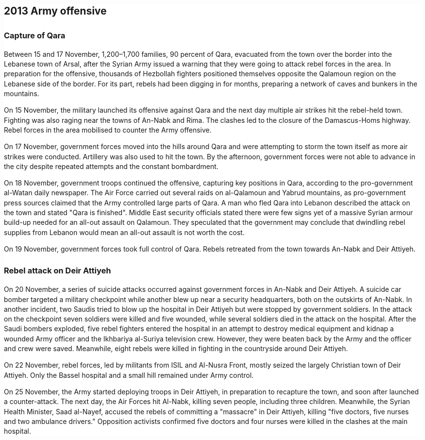 ## 2013 Army offensive


### Capture of Qara
Between 15 and 17 November, 1,200–1,700 families, 90 percent of Qara, evacuated from the town over the border into the Lebanese town of Arsal, after the Syrian Army issued a warning that they were going to attack rebel forces in the area. In preparation for the offensive, thousands of Hezbollah fighters positioned themselves opposite the Qalamoun region on the Lebanese side of the border. For its part, rebels had been digging in for months, preparing a network of caves and bunkers in the mountains.

On 15 November, the military launched its offensive against Qara and the next day multiple air strikes hit the rebel-held town. Fighting was also raging near the towns of An-Nabk and Rima. The clashes led to the closure of the Damascus-Homs highway. Rebel forces in the area mobilised to counter the Army offensive.

On 17 November, government forces moved into the hills around Qara and were attempting to storm the town itself as more air strikes were conducted. Artillery was also used to hit the town. By the afternoon, government forces were not able to advance in the city despite repeated attempts and the constant bombardment.

On 18 November, government troops continued the offensive, capturing key positions in Qara, according to the pro-government al-Watan daily newspaper. The Air Force carried out several raids on al-Qalamoun and Yabrud mountains, as pro-government press sources claimed that the Army controlled large parts of Qara. A man who fled Qara into Lebanon described the attack on the town and stated "Qara is finished". Middle East security officials stated there were few signs yet of a massive Syrian armour build-up needed for an all-out assault on Qalamoun. They speculated that the government may conclude that dwindling rebel supplies from Lebanon would mean an all-out assault is not worth the cost.

On 19 November, government forces took full control of Qara. Rebels retreated from the town towards An-Nabk and Deir Attiyeh.

### Rebel attack on Deir Attiyeh
On 20 November, a series of suicide attacks occurred against government forces in An-Nabk and Deir Attiyeh. A suicide car bomber targeted a military checkpoint while another blew up near a security headquarters, both on the outskirts of An-Nabk. In another incident, two Saudis tried to blow up the hospital in Deir Attiyeh but were stopped by government soldiers. In the attack on the checkpoint seven soldiers were killed and five wounded, while several soldiers died in the attack on the hospital. After the Saudi bombers exploded, five rebel fighters entered the hospital in an attempt to destroy medical equipment and kidnap a wounded Army officer and the Ikhbariya al-Suriya television crew. However, they were beaten back by the Army and the officer and crew were saved. Meanwhile, eight rebels were killed in fighting in the countryside around Deir Attiyeh.

On 22 November, rebel forces, led by militants from ISIL and Al-Nusra Front, mostly seized the largely Christian town of Deir Attiyeh. Only the Bassel hospital and a small hill remained under Army control.

On 25 November, the Army started deploying troops in Deir Attiyeh, in preparation to recapture the town, and soon after launched a counter-attack. The next day, the Air Forces hit Al-Nabk, killing seven people, including three children. Meanwhile, the Syrian Health Minister, Saad al-Nayef, accused the rebels of committing a "massacre" in Deir Attiyeh, killing "five doctors, five nurses and two ambulance drivers." Opposition activists confirmed five doctors and four nurses were killed in the clashes at the main hospital.
